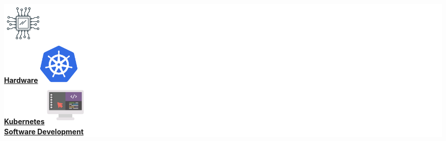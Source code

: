 <td align="center"><a href="#hardware"><img src="images/hardware.png" width="75px;" height="75px;" alt="Hardware"/><br /><b>Hardware</b></a></td> <td align="center"><a href="topics/kubernetes/README.md"><img src="images/kubernetes.png" width="75px;" height="75px;" alt="kubernetes"/><br /><b>Kubernetes</b></a></td> </tr> <tr> <td align="center"><a href="topics/software_development/README.md"><img src="images/programming.png" width="75px;" height="75px;" alt="programming"/><br /><b>Software Development</b></a></td>